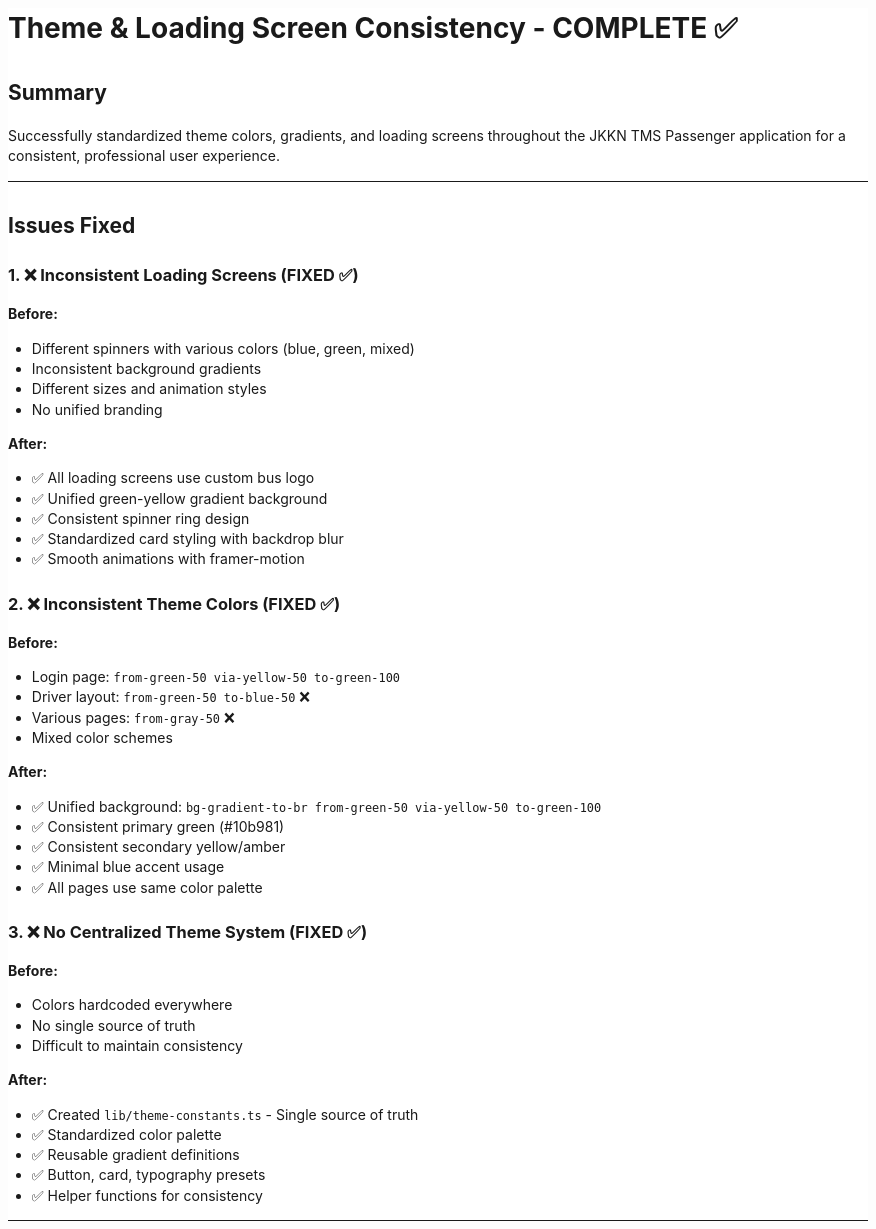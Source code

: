 # Theme & Loading Screen Consistency - COMPLETE ✅

## Summary

Successfully standardized theme colors, gradients, and loading screens throughout the JKKN TMS Passenger application for a consistent, professional user experience.

---

## Issues Fixed

### 1. ❌ Inconsistent Loading Screens (FIXED ✅)
**Before:**
- Different spinners with various colors (blue, green, mixed)
- Inconsistent background gradients
- Different sizes and animation styles
- No unified branding

**After:**
- ✅ All loading screens use custom bus logo
- ✅ Unified green-yellow gradient background
- ✅ Consistent spinner ring design
- ✅ Standardized card styling with backdrop blur
- ✅ Smooth animations with framer-motion

### 2. ❌ Inconsistent Theme Colors (FIXED ✅)
**Before:**
- Login page: `from-green-50 via-yellow-50 to-green-100`
- Driver layout: `from-green-50 to-blue-50` ❌
- Various pages: `from-gray-50` ❌
- Mixed color schemes

**After:**
- ✅ Unified background: `bg-gradient-to-br from-green-50 via-yellow-50 to-green-100`
- ✅ Consistent primary green (#10b981)
- ✅ Consistent secondary yellow/amber
- ✅ Minimal blue accent usage
- ✅ All pages use same color palette

### 3. ❌ No Centralized Theme System (FIXED ✅)
**Before:**
- Colors hardcoded everywhere
- No single source of truth
- Difficult to maintain consistency

**After:**
- ✅ Created `lib/theme-constants.ts` - Single source of truth
- ✅ Standardized color palette
- ✅ Reusable gradient definitions
- ✅ Button, card, typography presets
- ✅ Helper functions for consistency

---